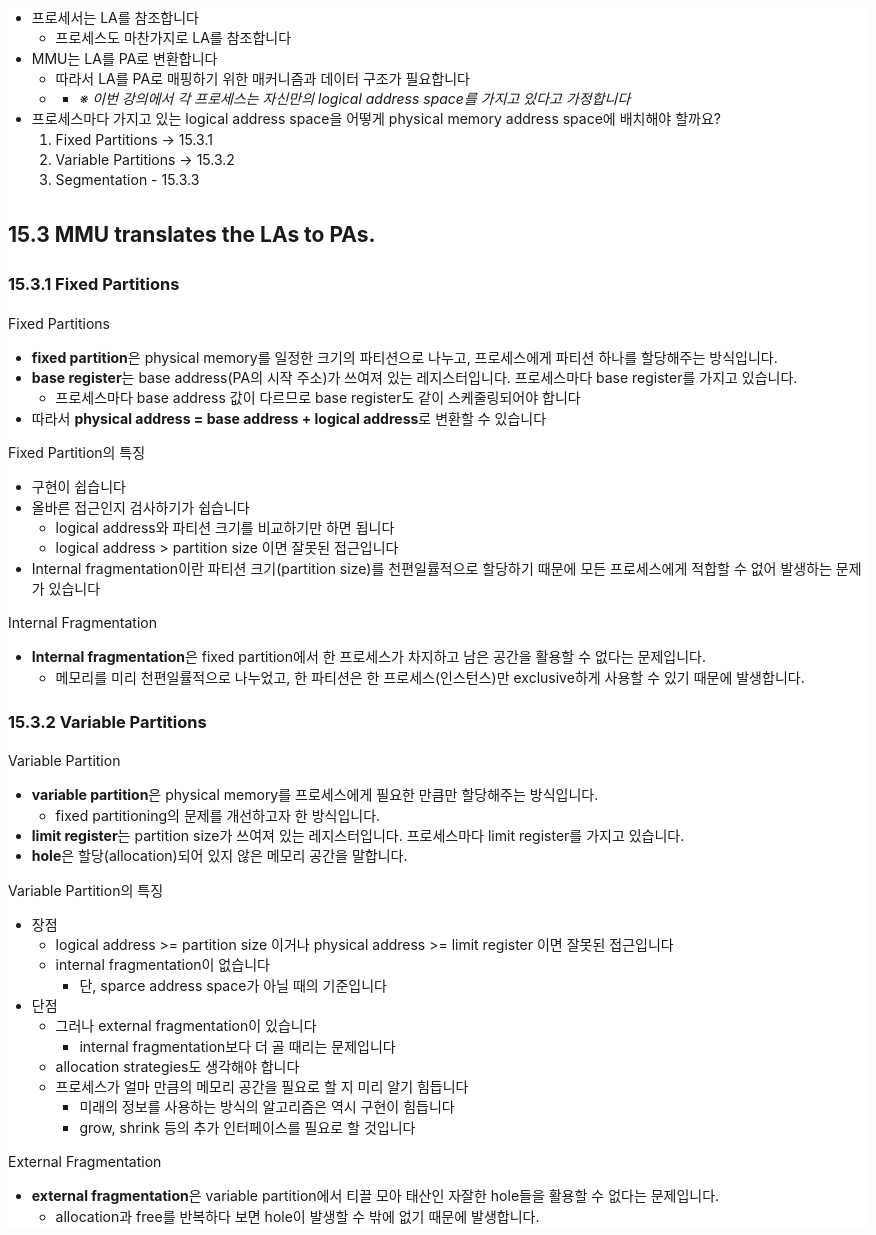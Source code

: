 * 프로세서는 LA를 참조합니다
  * 프로세스도 마찬가지로 LA를 참조합니다
* MMU는 LA를 PA로 변환합니다
  * 따라서 LA를 PA로 매핑하기 위한 매커니즘과 데이터 구조가 필요합니다
  * * _※ 이번 강의에서 각 프로세스는 자신만의 logical address space를 가지고 있다고 가정합니다_
* 프로세스마다 가지고 있는 logical address space을 어떻게 physical memory address space에 배치해야 할까요?
  1. Fixed Partitions -> 15.3.1
  2. Variable Partitions -> 15.3.2
  3. Segmentation - 15.3.3

## 15.3 MMU translates the LAs to PAs.
### 15.3.1 Fixed Partitions
Fixed Partitions
* **fixed partition**은 physical memory를 일정한 크기의 파티션으로 나누고, 프로세스에게 파티션 하나를 할당해주는 방식입니다.
* **base register**는 base address(PA의 시작 주소)가 쓰여져 있는 레지스터입니다. 프로세스마다 base register를 가지고 있습니다.
  * 프로세스마다 base address 값이 다르므로 base register도 같이 스케줄링되어야 합니다
* 따라서 **physical address = base address + logical address**로 변환할 수 있습니다

Fixed Partition의 특징
* 구현이 쉽습니다
* 올바른 접근인지 검사하기가 쉽습니다
    * logical address와 파티션 크기를 비교하기만 하면 됩니다
    * logical address > partition size 이면 잘못된 접근입니다
* Internal fragmentation이란 파티션 크기(partition size)를 천편일률적으로 할당하기 때문에 모든 프로세스에게 적합할 수 없어 발생하는 문제가 있습니다

Internal Fragmentation
* **Internal fragmentation**은 fixed partition에서 한 프로세스가 차지하고 남은 공간을 활용할 수 없다는 문제입니다.
  * 메모리를 미리 천편일률적으로 나누었고, 한 파티션은 한 프로세스(인스턴스)만 exclusive하게 사용할 수 있기 때문에 발생합니다.

### 15.3.2 Variable Partitions
Variable Partition
* **variable partition**은 physical memory를 프로세스에게 필요한 만큼만 할당해주는 방식입니다.
  * fixed partitioning의 문제를 개선하고자 한 방식입니다.
* **limit register**는 partition size가 쓰여져 있는 레지스터입니다. 프로세스마다 limit register를 가지고 있습니다.
* **hole**은 할당(allocation)되어 있지 않은 메모리 공간을 말합니다.

Variable Partition의 특징
* 장점
  * logical address >= partition size 이거나 physical address >= limit register 이면 잘못된 접근입니다
  * internal fragmentation이 없습니다
    * 단, sparce address space가 아닐 때의 기준입니다
* 단점
  * 그러나 external fragmentation이 있습니다
    * internal fragmentation보다 더 골 때리는 문제입니다
  * allocation strategies도 생각해야 합니다
  * 프로세스가 얼마 만큼의 메모리 공간을 필요로 할 지 미리 알기 힘듭니다
    * 미래의 정보를 사용하는 방식의 알고리즘은 역시 구현이 힘듭니다
    * grow, shrink 등의 추가 인터페이스를 필요로 할 것입니다

External Fragmentation
* **external fragmentation**은 variable partition에서 티끌 모아 태산인 자잘한 hole들을 활용할 수 없다는 문제입니다.
  * allocation과 free를 반복하다 보면 hole이 발생할 수 밖에 없기 때문에 발생합니다.
